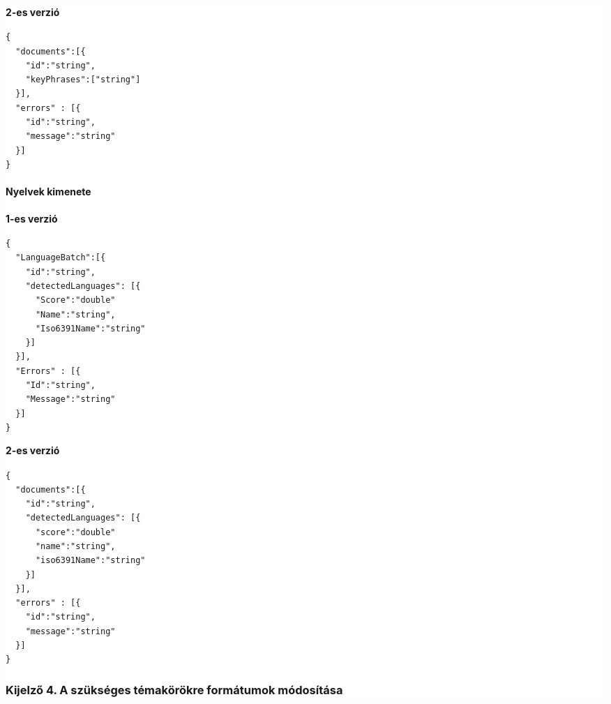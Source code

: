 **2-es verzió**

    {
      "documents":[{
        "id":"string",
        "keyPhrases":["string"]
      }],
      "errors" : [{
        "id":"string",
        "message":"string"
      }]
    }

#### <a name="output-from-languages"></a>Nyelvek kimenete ####


**1-es verzió**

    {
      "LanguageBatch":[{
        "id":"string",
        "detectedLanguages": [{
          "Score":"double"
          "Name":"string",
          "Iso6391Name":"string"
        }]
      }],
      "Errors" : [{
        "Id":"string",
        "Message":"string"
      }]
    }

**2-es verzió**

    {
      "documents":[{
        "id":"string",
        "detectedLanguages": [{
          "score":"double"
          "name":"string",
          "iso6391Name":"string"
        }]
      }],
      "errors" : [{
        "id":"string",
        "message":"string"
      }]
    }


### <a name="part-4b-update-the-formats-for-topics"></a>Kijelző 4. A szükséges témakörökre formátumok módosítása ###
